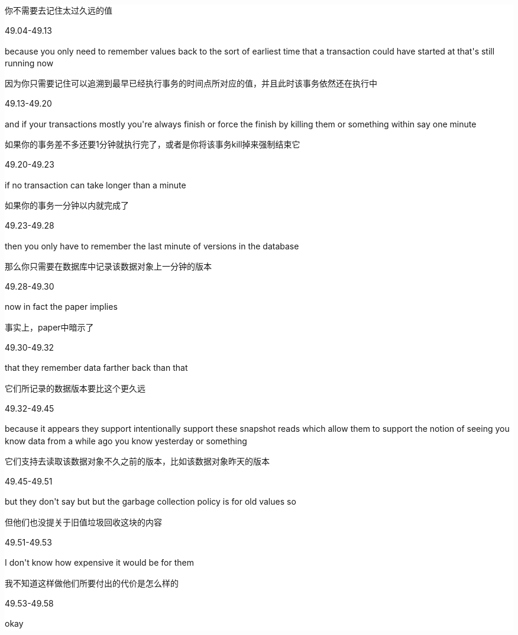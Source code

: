你不需要去记住太过久远的值

49.04-49.13

because you only need to remember values back to the sort of earliest time that a transaction could have started at that's still running now

因为你只需要记住可以追溯到最早已经执行事务的时间点所对应的值，并且此时该事务依然还在执行中

49.13-49.20

 and if your transactions mostly you're always finish or force the finish by killing them or something within say one minute

如果你的事务差不多还要1分钟就执行完了，或者是你将该事务kill掉来强制结束它

49.20-49.23

 if no transaction can take longer than a minute

如果你的事务一分钟以内就完成了

49.23-49.28

 then you only have to remember the last minute of versions in the database 

那么你只需要在数据库中记录该数据对象上一分钟的版本

49.28-49.30

now in fact the paper implies

事实上，paper中暗示了

49.30-49.32

 that they remember data  farther back than that

它们所记录的数据版本要比这个更久远

49.32-49.45

 because it appears they support intentionally support these snapshot reads which allow them to support the notion of seeing you know data from a while ago you know yesterday or something 

它们支持去读取该数据对象不久之前的版本，比如该数据对象昨天的版本

49.45-49.51

but they don't say but but the garbage collection policy is for old values so

但他们也没提关于旧值垃圾回收这块的内容

49.51-49.53

 I don't know how expensive it would be for them

我不知道这样做他们所要付出的代价是怎么样的

49.53-49.58

 okay


